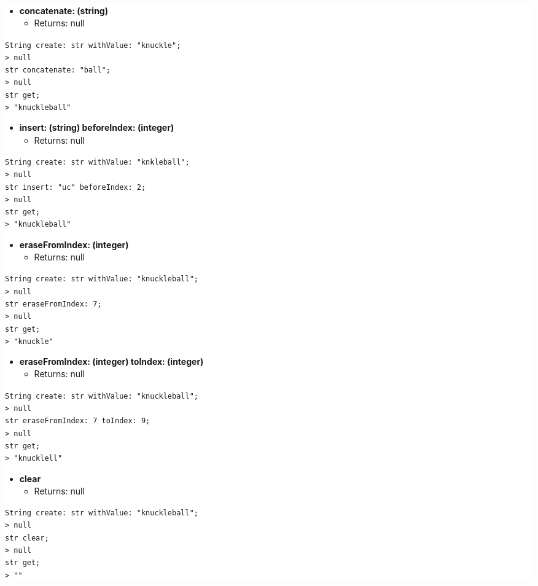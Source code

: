 * **concatenate: (string)**
  - Returns: null
```
String create: str withValue: "knuckle";
> null
str concatenate: "ball";
> null
str get;
> "knuckleball"
```

* **insert: (string) beforeIndex: (integer)**
  - Returns: null
```
String create: str withValue: "knkleball";
> null
str insert: "uc" beforeIndex: 2;
> null
str get;
> "knuckleball"
```

* **eraseFromIndex: (integer)**
  - Returns: null
```
String create: str withValue: "knuckleball";
> null
str eraseFromIndex: 7;
> null
str get;
> "knuckle"
```

* **eraseFromIndex: (integer) toIndex: (integer)**
  - Returns: null
```
String create: str withValue: "knuckleball";
> null
str eraseFromIndex: 7 toIndex: 9;
> null
str get;
> "knucklell"
```

* **clear**
  - Returns: null
```
String create: str withValue: "knuckleball";
> null
str clear;
> null
str get;
> ""
```
